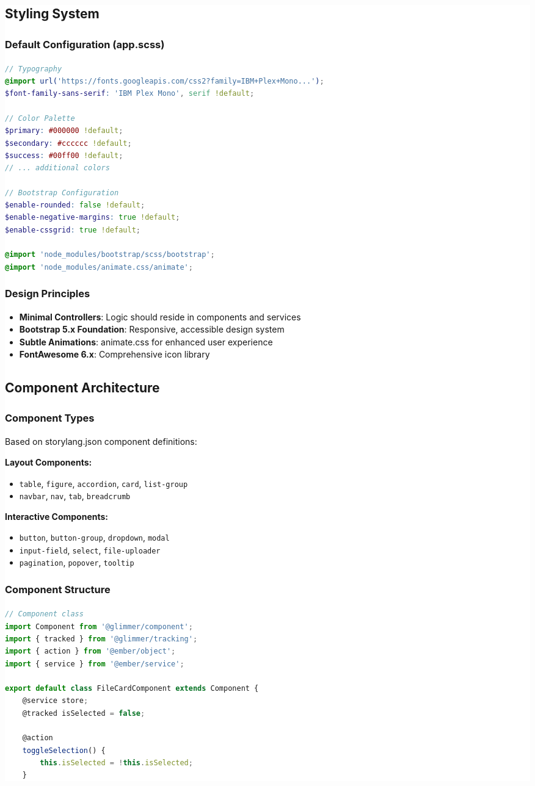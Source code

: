 ## Styling System

### Default Configuration (app.scss)

```scss
// Typography
@import url('https://fonts.googleapis.com/css2?family=IBM+Plex+Mono...');
$font-family-sans-serif: 'IBM Plex Mono', serif !default;

// Color Palette
$primary: #000000 !default;
$secondary: #cccccc !default;
$success: #00ff00 !default;
// ... additional colors

// Bootstrap Configuration
$enable-rounded: false !default;
$enable-negative-margins: true !default;
$enable-cssgrid: true !default;

@import 'node_modules/bootstrap/scss/bootstrap';
@import 'node_modules/animate.css/animate';
```

### Design Principles

- **Minimal Controllers**: Logic should reside in components and services
- **Bootstrap 5.x Foundation**: Responsive, accessible design system
- **Subtle Animations**: animate.css for enhanced user experience
- **FontAwesome 6.x**: Comprehensive icon library

## Component Architecture

### Component Types

Based on storylang.json component definitions:

**Layout Components:**

- `table`, `figure`, `accordion`, `card`, `list-group`
- `navbar`, `nav`, `tab`, `breadcrumb`

**Interactive Components:**

- `button`, `button-group`, `dropdown`, `modal`
- `input-field`, `select`, `file-uploader`
- `pagination`, `popover`, `tooltip`

### Component Structure

```javascript
// Component class
import Component from '@glimmer/component';
import { tracked } from '@glimmer/tracking';
import { action } from '@ember/object';
import { service } from '@ember/service';

export default class FileCardComponent extends Component {
	@service store;
	@tracked isSelected = false;

	@action
	toggleSelection() {
		this.isSelected = !this.isSelected;
	}
```